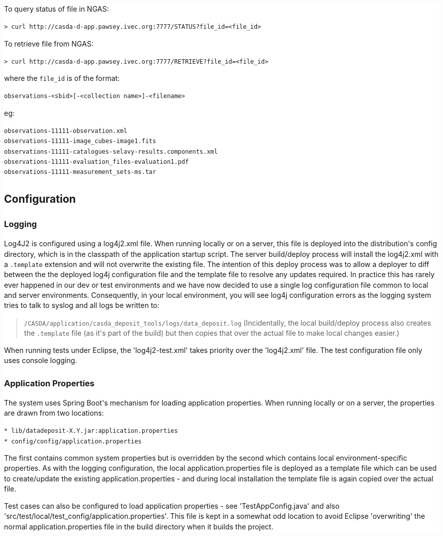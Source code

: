 To query status of file in NGAS:

    > curl http://casda-d-app.pawsey.ivec.org:7777/STATUS?file_id=<file_id>

To retrieve file from NGAS:

    > curl http://casda-d-app.pawsey.ivec.org:7777/RETRIEVE?file_id=<file_id>

where the `file_id` is of the format:

    observations-<sbid>[-<collection name>]-<filename>

eg:

    observations-11111-observation.xml
    observations-11111-image_cubes-image1.fits
    observations-11111-catalogues-selavy-results.components.xml
    observations-11111-evaluation_files-evaluation1.pdf
    observations-11111-measurement_sets-ms.tar

Configuration
-------------

### Logging

Log4J2 is configured using a log4j2.xml file.  When running locally or on a server, this file is deployed into the distribution's config directory, which is in the classpath of the application startup script.  The server build/deploy process will install the log4j2.xml with a `.template` extension and will not overwrite the existing file.  The intention of this deploy process was to allow a deployer to diff between the the deployed log4j configuration file and the template file to resolve any updates required.  In practice this has rarely ever happened in our dev or test environments and we have now decided to use a single log configuration file common to local and server environments.  Consequently, in your local environment, you will see log4j configuration errors as the logging system tries to talk to syslog and all logs be written to:
> `/CASDA/application/casda_deposit_tools/logs/data_deposit.log`
(Incidentally, the local build/deploy process also creates the `.template` file (as it's part of the build) but then copies that over the actual file to make local changes easier.)

When running tests under Eclipse, the 'log4j2-test.xml' takes priority over the 'log4j2.xml' file.  The test configuration file only uses console logging.

### Application Properties

The system uses Spring Boot's mechanism for loading application properties.  When running locally or on a server, the properties are drawn from two locations:

    * lib/datadeposit-X.Y.jar:application.properties
    * config/config/application.properties

The first contains common system properties but is overridden by the second which contains local environment-specific properties.  As with the logging configuration, the local application.properties file is deployed as a template file which can be used to create/update the existing application.properties - and during local installation the template file is again copied over the actual file.

Test cases can also be configured to load application properties - see 'TestAppConfig.java' and also 'src/test/local/test_config/application.properties'.  This file is kept in a somewhat odd location to avoid Eclipse 'overwriting' the normal application.properties file in the build directory when it builds the project.

